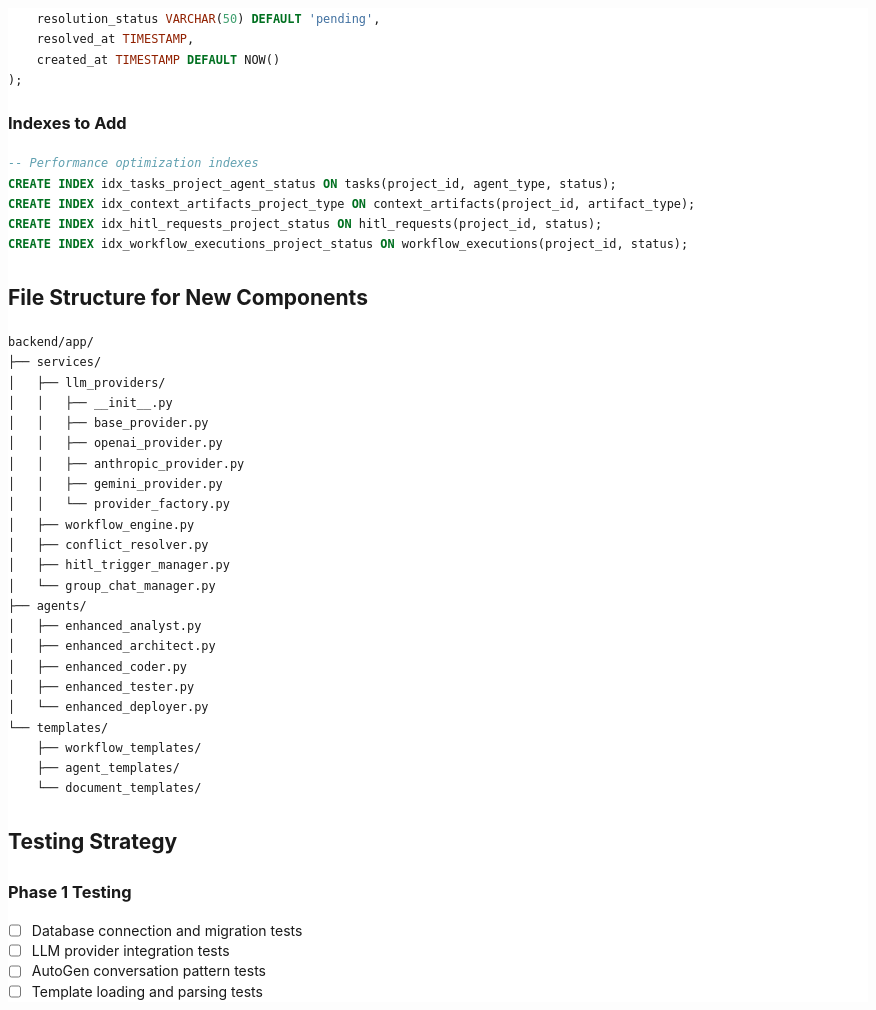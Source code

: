 ```sql
    resolution_status VARCHAR(50) DEFAULT 'pending',
    resolved_at TIMESTAMP,
    created_at TIMESTAMP DEFAULT NOW()
);
```

### Indexes to Add
```sql
-- Performance optimization indexes
CREATE INDEX idx_tasks_project_agent_status ON tasks(project_id, agent_type, status);
CREATE INDEX idx_context_artifacts_project_type ON context_artifacts(project_id, artifact_type);
CREATE INDEX idx_hitl_requests_project_status ON hitl_requests(project_id, status);
CREATE INDEX idx_workflow_executions_project_status ON workflow_executions(project_id, status);
```

## File Structure for New Components

```
backend/app/
├── services/
│   ├── llm_providers/
│   │   ├── __init__.py
│   │   ├── base_provider.py
│   │   ├── openai_provider.py
│   │   ├── anthropic_provider.py
│   │   ├── gemini_provider.py
│   │   └── provider_factory.py
│   ├── workflow_engine.py
│   ├── conflict_resolver.py
│   ├── hitl_trigger_manager.py
│   └── group_chat_manager.py
├── agents/
│   ├── enhanced_analyst.py
│   ├── enhanced_architect.py
│   ├── enhanced_coder.py
│   ├── enhanced_tester.py
│   └── enhanced_deployer.py
└── templates/
    ├── workflow_templates/
    ├── agent_templates/
    └── document_templates/
```

## Testing Strategy

### Phase 1 Testing
- [ ] Database connection and migration tests
- [ ] LLM provider integration tests
- [ ] AutoGen conversation pattern tests
- [ ] Template loading and parsing tests
